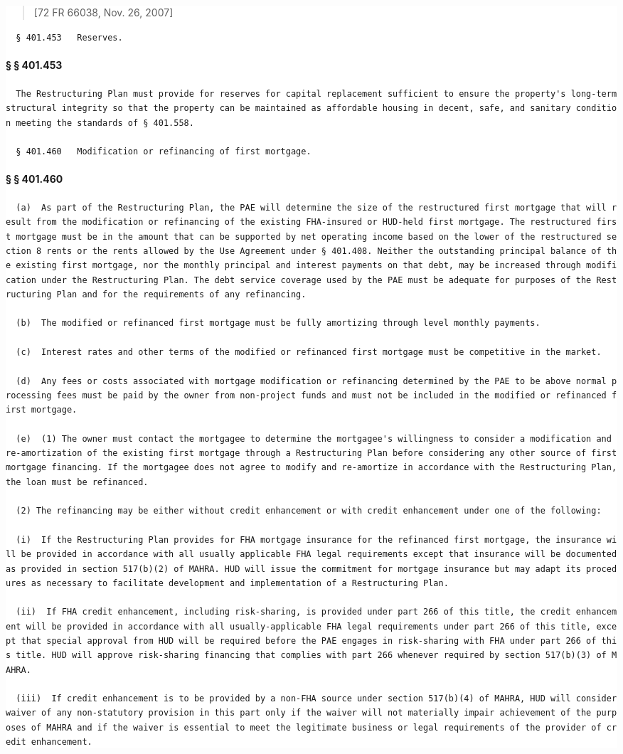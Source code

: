 > [72 FR 66038, Nov. 26, 2007]

      § 401.453   Reserves.

#### § § 401.453

      The Restructuring Plan must provide for reserves for capital replacement sufficient to ensure the property's long-term structural integrity so that the property can be maintained as affordable housing in decent, safe, and sanitary condition meeting the standards of § 401.558.

      § 401.460   Modification or refinancing of first mortgage.

#### § § 401.460

      (a)  As part of the Restructuring Plan, the PAE will determine the size of the restructured first mortgage that will result from the modification or refinancing of the existing FHA-insured or HUD-held first mortgage. The restructured first mortgage must be in the amount that can be supported by net operating income based on the lower of the restructured section 8 rents or the rents allowed by the Use Agreement under § 401.408. Neither the outstanding principal balance of the existing first mortgage, nor the monthly principal and interest payments on that debt, may be increased through modification under the Restructuring Plan. The debt service coverage used by the PAE must be adequate for purposes of the Restructuring Plan and for the requirements of any refinancing.

      (b)  The modified or refinanced first mortgage must be fully amortizing through level monthly payments.

      (c)  Interest rates and other terms of the modified or refinanced first mortgage must be competitive in the market.

      (d)  Any fees or costs associated with mortgage modification or refinancing determined by the PAE to be above normal processing fees must be paid by the owner from non-project funds and must not be included in the modified or refinanced first mortgage.

      (e)  (1) The owner must contact the mortgagee to determine the mortgagee's willingness to consider a modification and re-amortization of the existing first mortgage through a Restructuring Plan before considering any other source of first mortgage financing. If the mortgagee does not agree to modify and re-amortize in accordance with the Restructuring Plan, the loan must be refinanced.

      (2) The refinancing may be either without credit enhancement or with credit enhancement under one of the following:

      (i)  If the Restructuring Plan provides for FHA mortgage insurance for the refinanced first mortgage, the insurance will be provided in accordance with all usually applicable FHA legal requirements except that insurance will be documented as provided in section 517(b)(2) of MAHRA. HUD will issue the commitment for mortgage insurance but may adapt its procedures as necessary to facilitate development and implementation of a Restructuring Plan.

      (ii)  If FHA credit enhancement, including risk-sharing, is provided under part 266 of this title, the credit enhancement will be provided in accordance with all usually-applicable FHA legal requirements under part 266 of this title, except that special approval from HUD will be required before the PAE engages in risk-sharing with FHA under part 266 of this title. HUD will approve risk-sharing financing that complies with part 266 whenever required by section 517(b)(3) of MAHRA.

      (iii)  If credit enhancement is to be provided by a non-FHA source under section 517(b)(4) of MAHRA, HUD will consider waiver of any non-statutory provision in this part only if the waiver will not materially impair achievement of the purposes of MAHRA and if the waiver is essential to meet the legitimate business or legal requirements of the provider of credit enhancement.
